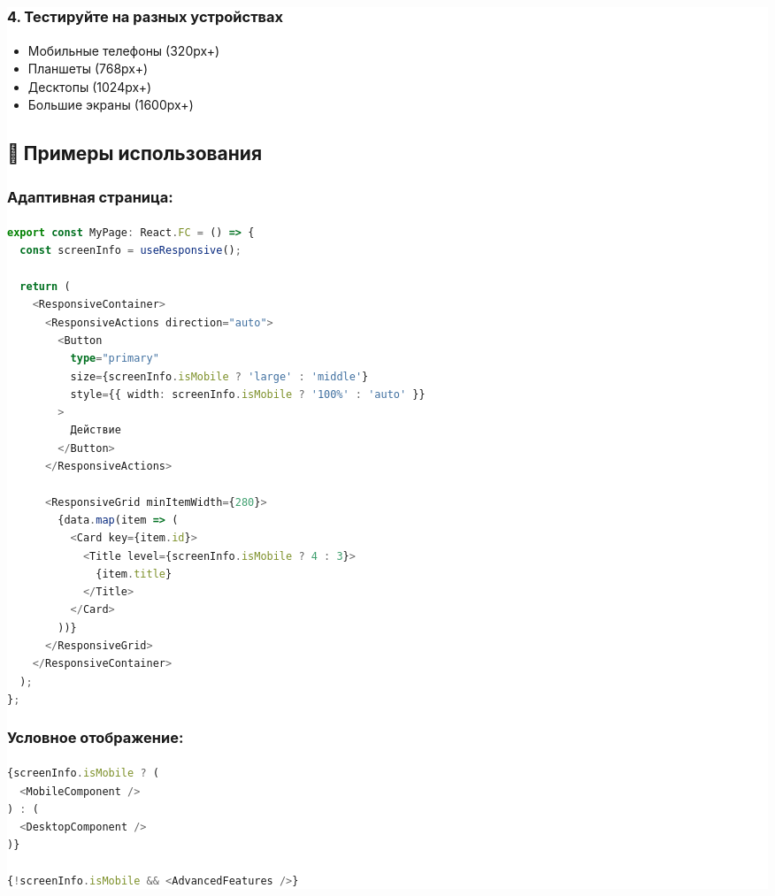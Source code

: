 ### 4. Тестируйте на разных устройствах
- Мобильные телефоны (320px+)
- Планшеты (768px+)
- Десктопы (1024px+)
- Большие экраны (1600px+)

## 🎯 Примеры использования

### Адаптивная страница:
```typescript
export const MyPage: React.FC = () => {
  const screenInfo = useResponsive();
  
  return (
    <ResponsiveContainer>
      <ResponsiveActions direction="auto">
        <Button 
          type="primary" 
          size={screenInfo.isMobile ? 'large' : 'middle'}
          style={{ width: screenInfo.isMobile ? '100%' : 'auto' }}
        >
          Действие
        </Button>
      </ResponsiveActions>
      
      <ResponsiveGrid minItemWidth={280}>
        {data.map(item => (
          <Card key={item.id}>
            <Title level={screenInfo.isMobile ? 4 : 3}>
              {item.title}
            </Title>
          </Card>
        ))}
      </ResponsiveGrid>
    </ResponsiveContainer>
  );
};
```

### Условное отображение:
```typescript
{screenInfo.isMobile ? (
  <MobileComponent />
) : (
  <DesktopComponent />
)}

{!screenInfo.isMobile && <AdvancedFeatures />}
```
